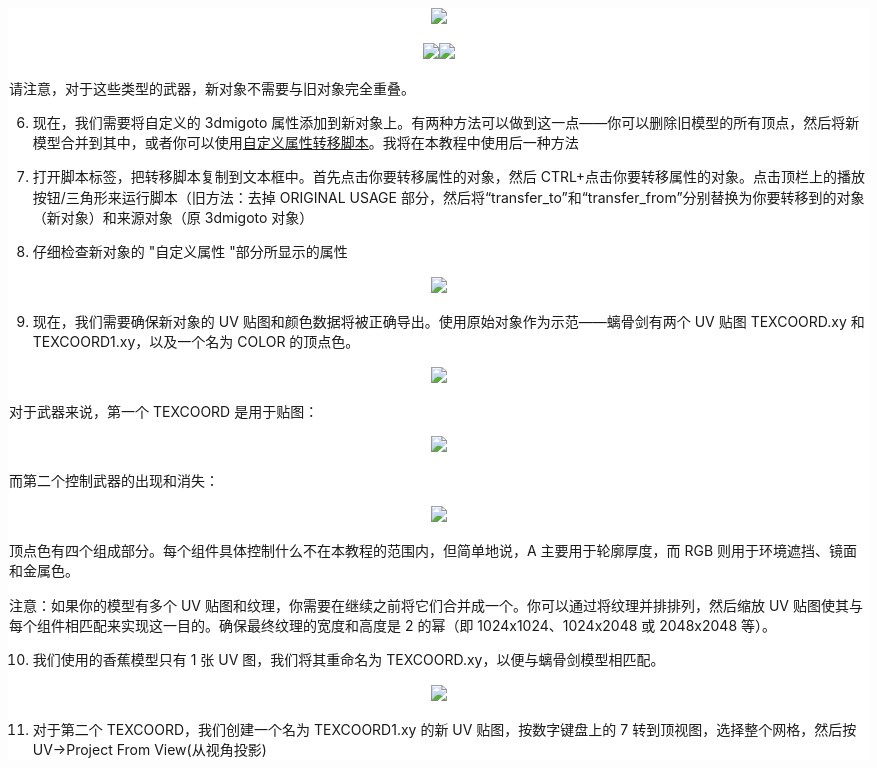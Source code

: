 <p align="center">
<img src="https://user-images.githubusercontent.com/107697535/183231793-4f6c5365-8b45-4cb8-9543-8256a1440b25.png" width="600"/>
</p>

<p align="center">
<img src="https://user-images.githubusercontent.com/107697535/183231811-c4b37248-dae3-42e2-9865-6554e41931da.png" width="410"/><img src="https://user-images.githubusercontent.com/107697535/183231814-55c7de2d-1d01-46c2-9da1-0deb9e5b108f.png" width="400"/>
</p>

请注意，对于这些类型的武器，新对象不需要与旧对象完全重叠。

6. 现在，我们需要将自定义的 3dmigoto 属性添加到新对象上。有两种方法可以做到这一点——你可以删除旧模型的所有顶点，然后将新模型合并到其中，或者你可以使用[自定义属性转移脚本](/Tools/blender_custom_property_transfer_script.txt)。我将在本教程中使用后一种方法

7. 打开脚本标签，把转移脚本复制到文本框中。首先点击你要转移属性的对象，然后 CTRL+点击你要转移属性的对象。点击顶栏上的播放按钮/三角形来运行脚本（旧方法：去掉 ORIGINAL USAGE 部分，然后将“transfer_to”和“transfer_from”分别替换为你要转移到的对象（新对象）和来源对象（原 3dmigoto 对象）

8. 仔细检查新对象的 "自定义属性 "部分所显示的属性

<p align="center">
<img src="https://user-images.githubusercontent.com/107697535/183231907-d9c8dd16-f9b5-4806-8671-f211f865d783.png" width="400"/>
</p>

9. 现在，我们需要确保新对象的 UV 贴图和颜色数据将被正确导出。使用原始对象作为示范——螭骨剑有两个 UV 贴图 TEXCOORD.xy 和 TEXCOORD1.xy，以及一个名为 COLOR 的顶点色。

<p align="center">
<img src="https://user-images.githubusercontent.com/107697535/183231917-2db88099-f9c9-4967-a8b5-c5fe194cc288.png" width="400"/>
</p>

对于武器来说，第一个 TEXCOORD 是用于贴图：

<p align="center">
<img src="https://user-images.githubusercontent.com/107697535/183231961-15a8ec7c-df73-4c68-ab81-b07a61419718.png" width="800"/>
</p>

而第二个控制武器的出现和消失：

<p align="center">
<img src="https://user-images.githubusercontent.com/107697535/183232042-e06c3613-cadc-4026-bba8-11d6eef1635a.png" width="800"/>
</p>

顶点色有四个组成部分。每个组件具体控制什么不在本教程的范围内，但简单地说，A 主要用于轮廓厚度，而 RGB 则用于环境遮挡、镜面和金属色。

注意：如果你的模型有多个 UV 贴图和纹理，你需要在继续之前将它们合并成一个。你可以通过将纹理并排排列，然后缩放 UV 贴图使其与每个组件相匹配来实现这一目的。确保最终纹理的宽度和高度是 2 的幂（即 1024x1024、1024x2048 或 2048x2048 等）。

10. 我们使用的香蕉模型只有 1 张 UV 图，我们将其重命名为 TEXCOORD.xy，以便与螭骨剑模型相匹配。

<p align="center">
<img src="https://user-images.githubusercontent.com/107697535/183232096-f47f73af-77ad-4a4b-8ee4-d608c81279d1.png" width="800"/>
</p>

11. 对于第二个 TEXCOORD，我们创建一个名为 TEXCOORD1.xy 的新 UV 贴图，按数字键盘上的 7 转到顶视图，选择整个网格，然后按 UV→Project From View(从视角投影)
